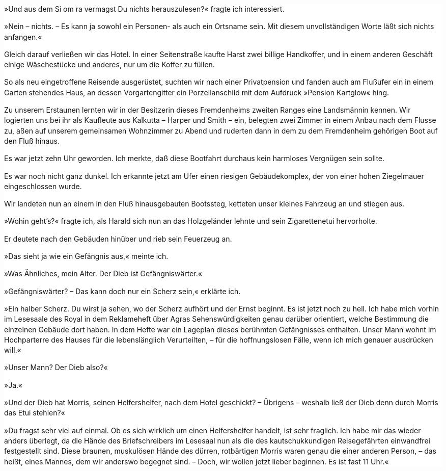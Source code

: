 »Und aus dem Si om ra vermagst Du nichts herauszulesen?« fragte ich
interessiert.

»Nein – nichts. – Es kann ja sowohl ein Personen- als auch ein Ortsname sein.
Mit diesem unvollständigen Worte läßt sich nichts anfangen.«

Gleich darauf verließen wir das Hotel. In einer Seitenstraße kaufte Harst zwei
billige Handkoffer, und in einem anderen Geschäft einige Wäschestücke und
anderes, nur um die Koffer zu füllen.

So als neu eingetroffene Reisende ausgerüstet, suchten wir nach einer
Privatpension und fanden auch am Flußufer ein in einem Garten stehendes Haus,
an dessen Vorgartengitter ein Porzellanschild mit dem Aufdruck »Pension
Kartglow« hing.

Zu unserem Erstaunen lernten wir in der Besitzerin dieses Fremdenheims zweiten
Ranges eine Landsmännin kennen. Wir logierten uns bei ihr als Kaufleute aus
Kalkutta – Harper und Smith – ein, belegten zwei Zimmer in einem Anbau nach dem
Flusse zu, aßen auf unserem gemeinsamen Wohnzimmer zu Abend und ruderten dann
in dem zu dem Fremdenheim gehörigen Boot auf den Fluß hinaus.

Es war jetzt zehn Uhr geworden. Ich merkte, daß diese Bootfahrt durchaus kein
harmloses Vergnügen sein sollte.

Es war noch nicht ganz dunkel. Ich erkannte jetzt am Ufer einen riesigen
Gebäudekomplex, der von einer hohen Ziegelmauer eingeschlossen wurde.

Wir landeten nun an einem in den Fluß hinausgebauten Bootssteg, ketteten unser
kleines Fahrzeug an und stiegen aus.

»Wohin geht’s?« fragte ich, als Harald sich nun an das Holzgeländer lehnte und
sein Zigarettenetui hervorholte.

Er deutete nach den Gebäuden hinüber und rieb sein Feuerzeug an.

»Das sieht ja wie ein Gefängnis aus,« meinte ich.

»Was Ähnliches, mein Alter. Der Dieb ist Gefängniswärter.«

»Gefängniswärter? – Das kann doch nur ein Scherz sein,« erklärte ich.

»Ein halber Scherz. Du wirst ja sehen, wo der Scherz aufhört und der Ernst
beginnt. Es ist jetzt noch zu hell. Ich habe mich vorhin im Lesesaale des Royal
in dem Reklameheft über Agras Sehenswürdigkeiten genau darüber orientiert,
welche Bestimmung die einzelnen Gebäude dort haben. In dem Hefte war ein
Lageplan dieses berühmten Gefängnisses enthalten. Unser Mann wohnt im
Hochparterre des Hauses für die lebenslänglich Verurteilten, – für die
hoffnungslosen Fälle, wenn ich mich genauer ausdrücken will.«

»Unser Mann? Der Dieb also?«

»Ja.«

»Und der Dieb hat Morris, seinen Helfershelfer, nach dem Hotel geschickt? –
Übrigens – weshalb ließ der Dieb denn durch Morris das Etui stehlen?«

»Du fragst sehr viel auf einmal. Ob es sich wirklich um einen Helfershelfer
handelt, ist sehr fraglich. Ich habe mir das wieder anders überlegt, da die
Hände des Briefschreibers im Lesesaal nun als die des kautschukkundigen
Reisegefährten einwandfrei festgestellt sind. Diese braunen, muskulösen Hände
des dürren, rotbärtigen Morris waren genau die einer anderen Person, – das
heißt, eines Mannes, dem wir anderswo begegnet sind. – Doch, wir wollen jetzt
lieber beginnen. Es ist fast 11 Uhr.«
